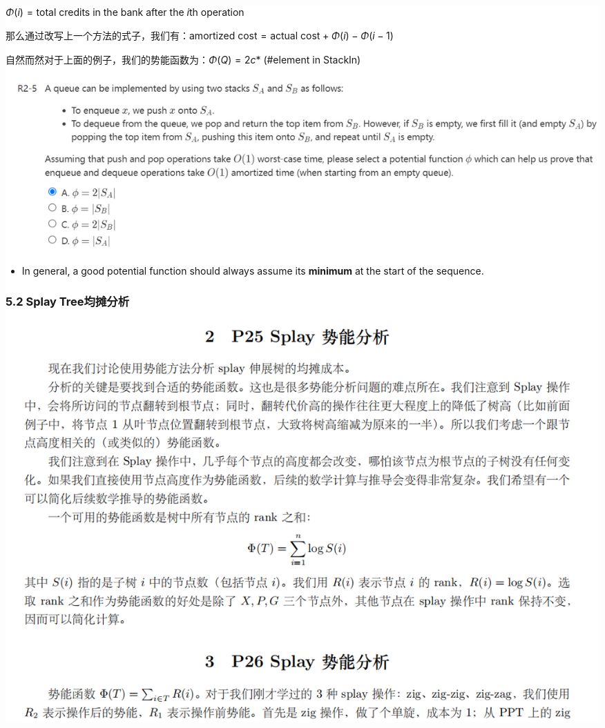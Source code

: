 $\Phi(i) = \text{total credits in the bank after the }i\text{th operation}$

那么通过改写上一个方法的式子，我们有：$\text{amortized cost} = \text{actual cost} + \Phi(i) - \Phi(i-1)$

自然而然对于上面的例子，我们的势能函数为：$\Phi(Q)=2c*$ (#element in StackIn)

 ![image-20240420193916425](./markdown-img/ADS_知识框架_midterm.assets/image-20240420193916425.png)

- In general, a good potential function should always assume its **minimum** at the start of the sequence.

### 5.2 Splay Tree均摊分析

 ![image-20240421230525706](./markdown-img/ADS_知识框架_midterm.assets/image-20240421230525706.png)
